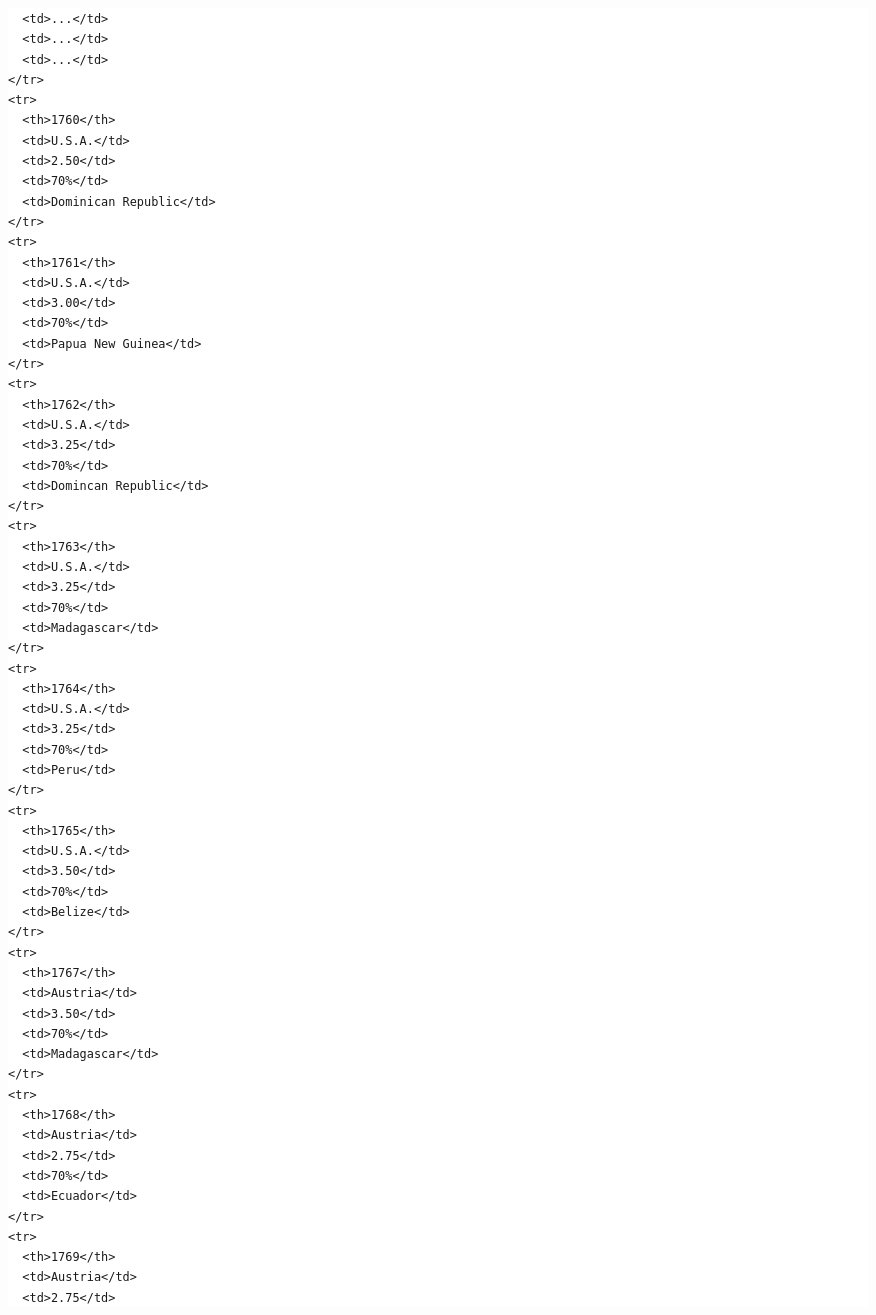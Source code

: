       <td>...</td>
      <td>...</td>
      <td>...</td>
    </tr>
    <tr>
      <th>1760</th>
      <td>U.S.A.</td>
      <td>2.50</td>
      <td>70%</td>
      <td>Dominican Republic</td>
    </tr>
    <tr>
      <th>1761</th>
      <td>U.S.A.</td>
      <td>3.00</td>
      <td>70%</td>
      <td>Papua New Guinea</td>
    </tr>
    <tr>
      <th>1762</th>
      <td>U.S.A.</td>
      <td>3.25</td>
      <td>70%</td>
      <td>Domincan Republic</td>
    </tr>
    <tr>
      <th>1763</th>
      <td>U.S.A.</td>
      <td>3.25</td>
      <td>70%</td>
      <td>Madagascar</td>
    </tr>
    <tr>
      <th>1764</th>
      <td>U.S.A.</td>
      <td>3.25</td>
      <td>70%</td>
      <td>Peru</td>
    </tr>
    <tr>
      <th>1765</th>
      <td>U.S.A.</td>
      <td>3.50</td>
      <td>70%</td>
      <td>Belize</td>
    </tr>
    <tr>
      <th>1767</th>
      <td>Austria</td>
      <td>3.50</td>
      <td>70%</td>
      <td>Madagascar</td>
    </tr>
    <tr>
      <th>1768</th>
      <td>Austria</td>
      <td>2.75</td>
      <td>70%</td>
      <td>Ecuador</td>
    </tr>
    <tr>
      <th>1769</th>
      <td>Austria</td>
      <td>2.75</td>